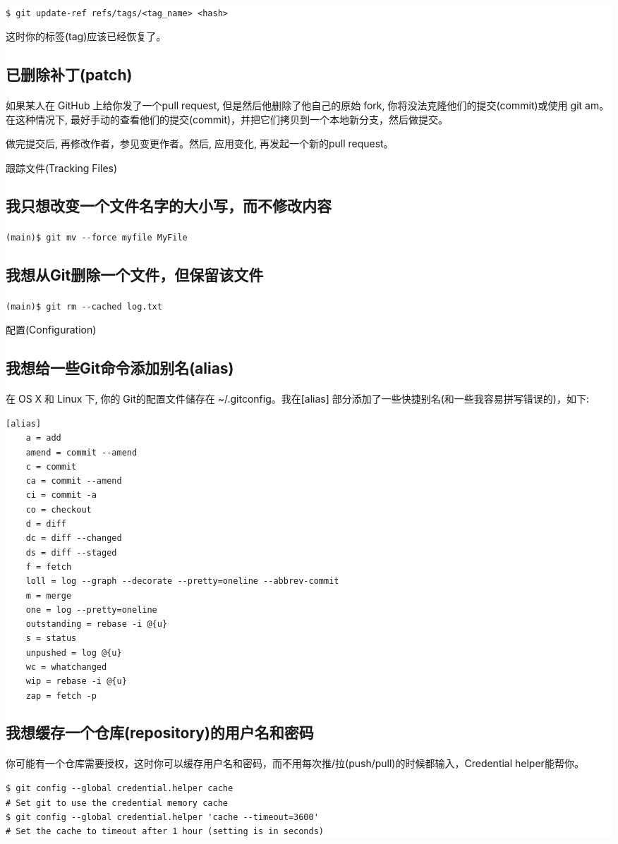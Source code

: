     $ git update-ref refs/tags/<tag_name> <hash>
这时你的标签(tag)应该已经恢复了。

## 已删除补丁(patch)
如果某人在 GitHub 上给你发了一个pull request, 但是然后他删除了他自己的原始 fork, 你将没法克隆他们的提交(commit)或使用 git am。在这种情况下, 最好手动的查看他们的提交(commit)，并把它们拷贝到一个本地新分支，然后做提交。

做完提交后, 再修改作者，参见变更作者。然后, 应用变化, 再发起一个新的pull request。

跟踪文件(Tracking Files)

## 我只想改变一个文件名字的大小写，而不修改内容
    (main)$ git mv --force myfile MyFile

## 我想从Git删除一个文件，但保留该文件
    (main)$ git rm --cached log.txt
配置(Configuration)
## 我想给一些Git命令添加别名(alias)
在 OS X 和 Linux 下, 你的 Git的配置文件储存在 ~/.gitconfig。我在[alias] 部分添加了一些快捷别名(和一些我容易拼写错误的)，如下:

    [alias]
        a = add
        amend = commit --amend
        c = commit
        ca = commit --amend
        ci = commit -a
        co = checkout
        d = diff
        dc = diff --changed
        ds = diff --staged
        f = fetch
        loll = log --graph --decorate --pretty=oneline --abbrev-commit
        m = merge
        one = log --pretty=oneline
        outstanding = rebase -i @{u}
        s = status
        unpushed = log @{u}
        wc = whatchanged
        wip = rebase -i @{u}
        zap = fetch -p
## 我想缓存一个仓库(repository)的用户名和密码
你可能有一个仓库需要授权，这时你可以缓存用户名和密码，而不用每次推/拉(push/pull)的时候都输入，Credential helper能帮你。

    $ git config --global credential.helper cache
    # Set git to use the credential memory cache
    $ git config --global credential.helper 'cache --timeout=3600'
    # Set the cache to timeout after 1 hour (setting is in seconds)

